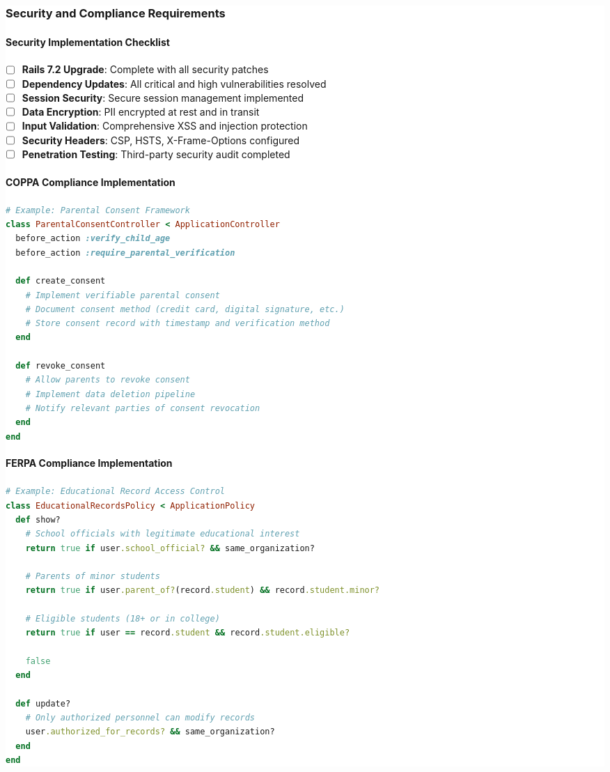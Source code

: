 ### Security and Compliance Requirements

#### Security Implementation Checklist
- [ ] **Rails 7.2 Upgrade**: Complete with all security patches
- [ ] **Dependency Updates**: All critical and high vulnerabilities resolved
- [ ] **Session Security**: Secure session management implemented
- [ ] **Data Encryption**: PII encrypted at rest and in transit
- [ ] **Input Validation**: Comprehensive XSS and injection protection
- [ ] **Security Headers**: CSP, HSTS, X-Frame-Options configured
- [ ] **Penetration Testing**: Third-party security audit completed

#### COPPA Compliance Implementation
```ruby
# Example: Parental Consent Framework
class ParentalConsentController < ApplicationController
  before_action :verify_child_age
  before_action :require_parental_verification
  
  def create_consent
    # Implement verifiable parental consent
    # Document consent method (credit card, digital signature, etc.)
    # Store consent record with timestamp and verification method
  end
  
  def revoke_consent
    # Allow parents to revoke consent
    # Implement data deletion pipeline
    # Notify relevant parties of consent revocation
  end
end
```

#### FERPA Compliance Implementation
```ruby
# Example: Educational Record Access Control
class EducationalRecordsPolicy < ApplicationPolicy
  def show?
    # School officials with legitimate educational interest
    return true if user.school_official? && same_organization?
    
    # Parents of minor students
    return true if user.parent_of?(record.student) && record.student.minor?
    
    # Eligible students (18+ or in college)
    return true if user == record.student && record.student.eligible?
    
    false
  end
  
  def update?
    # Only authorized personnel can modify records
    user.authorized_for_records? && same_organization?
  end
end
```
